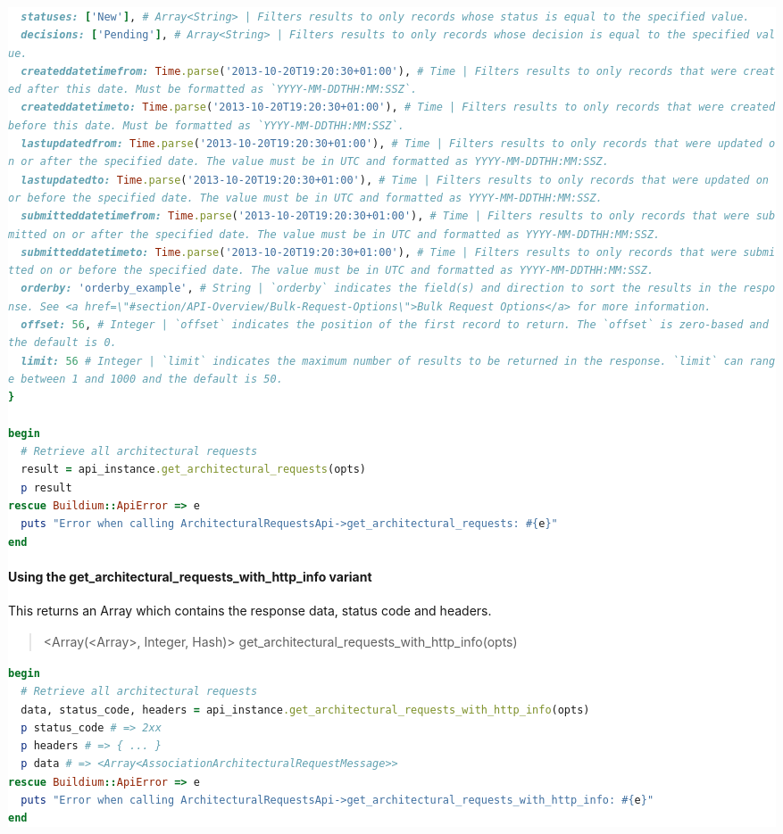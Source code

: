 ```ruby
  statuses: ['New'], # Array<String> | Filters results to only records whose status is equal to the specified value.
  decisions: ['Pending'], # Array<String> | Filters results to only records whose decision is equal to the specified value.
  createddatetimefrom: Time.parse('2013-10-20T19:20:30+01:00'), # Time | Filters results to only records that were created after this date. Must be formatted as `YYYY-MM-DDTHH:MM:SSZ`.
  createddatetimeto: Time.parse('2013-10-20T19:20:30+01:00'), # Time | Filters results to only records that were created before this date. Must be formatted as `YYYY-MM-DDTHH:MM:SSZ`.
  lastupdatedfrom: Time.parse('2013-10-20T19:20:30+01:00'), # Time | Filters results to only records that were updated on or after the specified date. The value must be in UTC and formatted as YYYY-MM-DDTHH:MM:SSZ.
  lastupdatedto: Time.parse('2013-10-20T19:20:30+01:00'), # Time | Filters results to only records that were updated on or before the specified date. The value must be in UTC and formatted as YYYY-MM-DDTHH:MM:SSZ.
  submitteddatetimefrom: Time.parse('2013-10-20T19:20:30+01:00'), # Time | Filters results to only records that were submitted on or after the specified date. The value must be in UTC and formatted as YYYY-MM-DDTHH:MM:SSZ.
  submitteddatetimeto: Time.parse('2013-10-20T19:20:30+01:00'), # Time | Filters results to only records that were submitted on or before the specified date. The value must be in UTC and formatted as YYYY-MM-DDTHH:MM:SSZ.
  orderby: 'orderby_example', # String | `orderby` indicates the field(s) and direction to sort the results in the response. See <a href=\"#section/API-Overview/Bulk-Request-Options\">Bulk Request Options</a> for more information.
  offset: 56, # Integer | `offset` indicates the position of the first record to return. The `offset` is zero-based and the default is 0.
  limit: 56 # Integer | `limit` indicates the maximum number of results to be returned in the response. `limit` can range between 1 and 1000 and the default is 50.
}

begin
  # Retrieve all architectural requests
  result = api_instance.get_architectural_requests(opts)
  p result
rescue Buildium::ApiError => e
  puts "Error when calling ArchitecturalRequestsApi->get_architectural_requests: #{e}"
end
```

#### Using the get_architectural_requests_with_http_info variant

This returns an Array which contains the response data, status code and headers.

> <Array(<Array<AssociationArchitecturalRequestMessage>>, Integer, Hash)> get_architectural_requests_with_http_info(opts)

```ruby
begin
  # Retrieve all architectural requests
  data, status_code, headers = api_instance.get_architectural_requests_with_http_info(opts)
  p status_code # => 2xx
  p headers # => { ... }
  p data # => <Array<AssociationArchitecturalRequestMessage>>
rescue Buildium::ApiError => e
  puts "Error when calling ArchitecturalRequestsApi->get_architectural_requests_with_http_info: #{e}"
end
```
